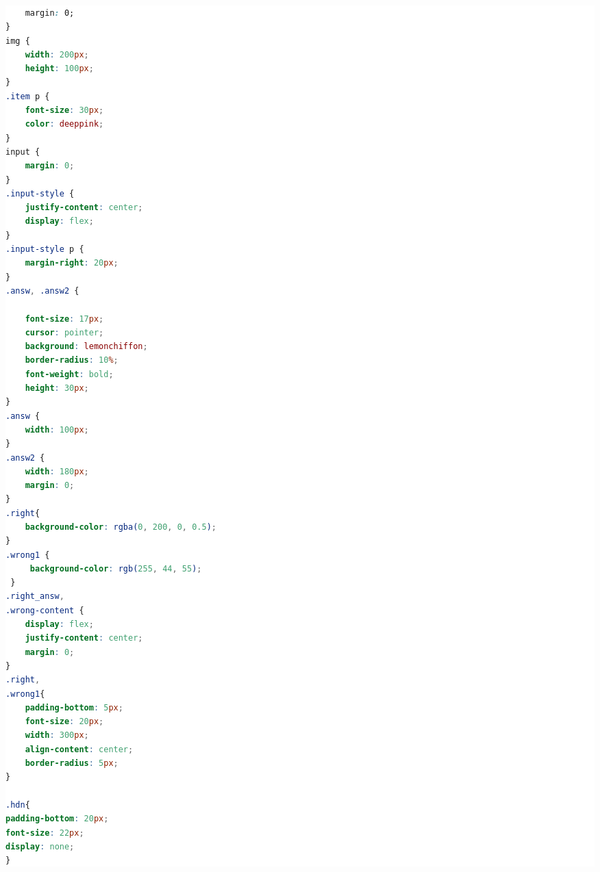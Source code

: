 ```css
    margin: 0;
}
img {
    width: 200px;
    height: 100px;
}
.item p {
    font-size: 30px;
    color: deeppink;
}
input {
    margin: 0;
}
.input-style {
    justify-content: center;
    display: flex;
}
.input-style p {
    margin-right: 20px;
}
.answ, .answ2 {

    font-size: 17px;
    cursor: pointer;
    background: lemonchiffon;
    border-radius: 10%;
    font-weight: bold;
    height: 30px;
}
.answ {
    width: 100px;
}
.answ2 {
    width: 180px;
    margin: 0;
}
.right{
    background-color: rgba(0, 200, 0, 0.5);
}
.wrong1 {
     background-color: rgb(255, 44, 55);
 }
.right_answ,
.wrong-content {
    display: flex;
    justify-content: center;
    margin: 0;
}
.right,
.wrong1{
    padding-bottom: 5px;
    font-size: 20px;
    width: 300px;
    align-content: center;
    border-radius: 5px;
}

.hdn{
padding-bottom: 20px;
font-size: 22px;
display: none;
}

```
